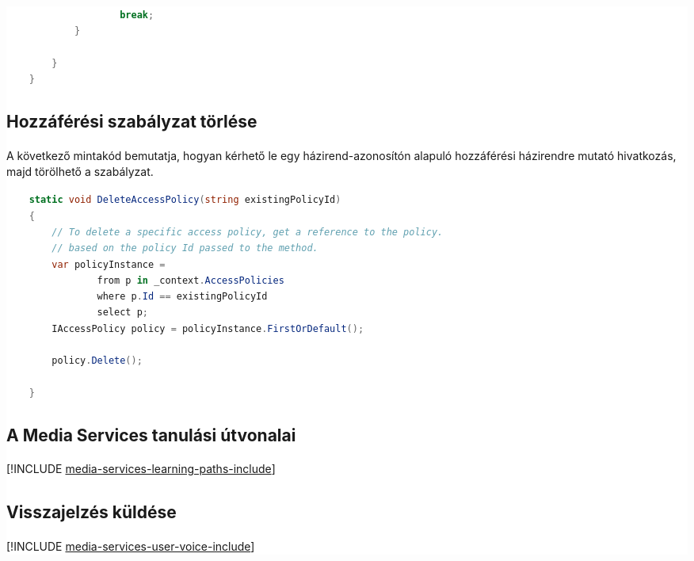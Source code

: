 ```csharp
                    break;
            }

        }
    }
```


## <a name="delete-an-access-policy"></a>Hozzáférési szabályzat törlése
A következő mintakód bemutatja, hogyan kérhető le egy házirend-azonosítón alapuló hozzáférési házirendre mutató hivatkozás, majd törölhető a szabályzat.

```csharp
    static void DeleteAccessPolicy(string existingPolicyId)
    {
        // To delete a specific access policy, get a reference to the policy.  
        // based on the policy Id passed to the method.
        var policyInstance =
                from p in _context.AccessPolicies
                where p.Id == existingPolicyId
                select p;
        IAccessPolicy policy = policyInstance.FirstOrDefault();

        policy.Delete();

    }
```


## <a name="media-services-learning-paths"></a>A Media Services tanulási útvonalai
[!INCLUDE [media-services-learning-paths-include](../../../includes/media-services-learning-paths-include.md)]

## <a name="provide-feedback"></a>Visszajelzés küldése
[!INCLUDE [media-services-user-voice-include](../../../includes/media-services-user-voice-include.md)]
